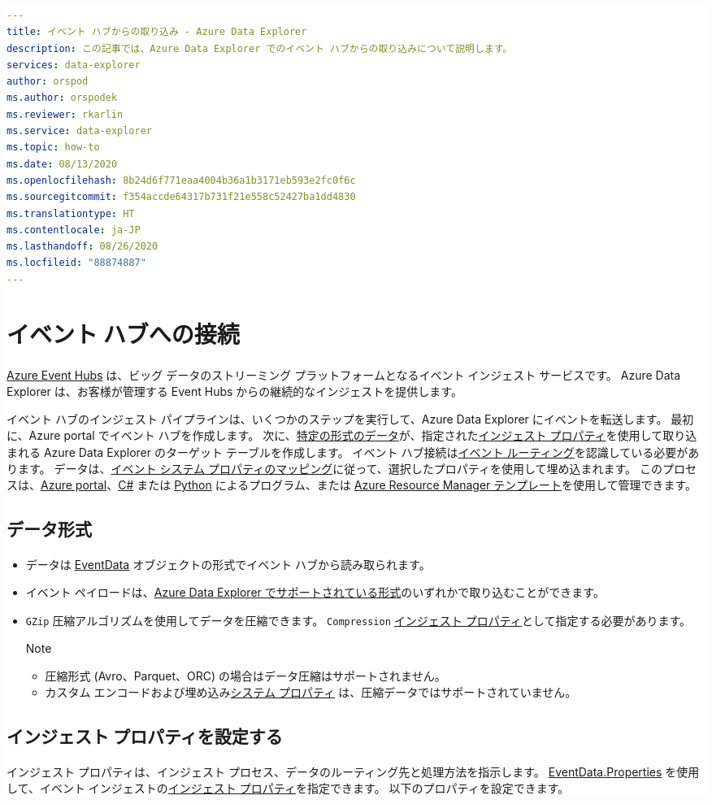 ```yaml
---
title: イベント ハブからの取り込み - Azure Data Explorer
description: この記事では、Azure Data Explorer でのイベント ハブからの取り込みについて説明します。
services: data-explorer
author: orspod
ms.author: orspodek
ms.reviewer: rkarlin
ms.service: data-explorer
ms.topic: how-to
ms.date: 08/13/2020
ms.openlocfilehash: 8b24d6f771eaa4004b36a1b3171eb593e2fc0f6c
ms.sourcegitcommit: f354accde64317b731f21e558c52427ba1dd4830
ms.translationtype: HT
ms.contentlocale: ja-JP
ms.lasthandoff: 08/26/2020
ms.locfileid: "88874887"
---
```

# <a name="connect-to-event-hub"></a>イベント ハブへの接続


[Azure Event Hubs](https://docs.microsoft.com/azure/event-hubs/event-hubs-about) は、ビッグ データのストリーミング プラットフォームとなるイベント インジェスト サービスです。 Azure Data Explorer は、お客様が管理する Event Hubs からの継続的なインジェストを提供します。

イベント ハブのインジェスト パイプラインは、いくつかのステップを実行して、Azure Data Explorer にイベントを転送します。 最初に、Azure portal でイベント ハブを作成します。 次に、[特定の形式のデータ](#data-format)が、指定された[インジェスト プロパティ](#set-ingestion-properties)を使用して取り込まれる Azure Data Explorer のターゲット テーブルを作成します。 イベント ハブ接続は[イベント ルーティング](#set-events-routing)を認識している必要があります。 データは、[イベント システム プロパティのマッピング](#set-event-system-properties-mapping)に従って、選択したプロパティを使用して埋め込まれます。 このプロセスは、[Azure portal](ingest-data-event-hub.md)、[C#](data-connection-event-hub-csharp.md) または [Python](data-connection-event-hub-python.md) によるプログラム、または [Azure Resource Manager テンプレート](data-connection-event-hub-resource-manager.md)を使用して管理できます。

## <a name="data-format"></a>データ形式

* データは [EventData](https://docs.microsoft.com/dotnet/api/microsoft.servicebus.messaging.eventdata?view=azure-dotnet) オブジェクトの形式でイベント ハブから読み取られます。
* イベント ペイロードは、[Azure Data Explorer でサポートされている形式](ingestion-supported-formats.md)のいずれかで取り込むことができます。
* `GZip` 圧縮アルゴリズムを使用してデータを圧縮できます。 `Compression` [インジェスト プロパティ](#set-ingestion-properties)として指定する必要があります。

    > [!Note]
    > * 圧縮形式 (Avro、Parquet、ORC) の場合はデータ圧縮はサポートされません。
    > * カスタム エンコードおよび埋め込み[システム プロパティ](#set-event-system-properties-mapping) は、圧縮データではサポートされていません。
    
## <a name="set-ingestion-properties"></a>インジェスト プロパティを設定する

インジェスト プロパティは、インジェスト プロセス、データのルーティング先と処理方法を指示します。 [EventData.Properties](https://docs.microsoft.com/dotnet/api/microsoft.servicebus.messaging.eventdata.properties?view=azure-dotnet#Microsoft_ServiceBus_Messaging_EventData_Properties) を使用して、イベント インジェストの[インジェスト プロパティ](ingestion-properties.md)を指定できます。 以下のプロパティを設定できます。
